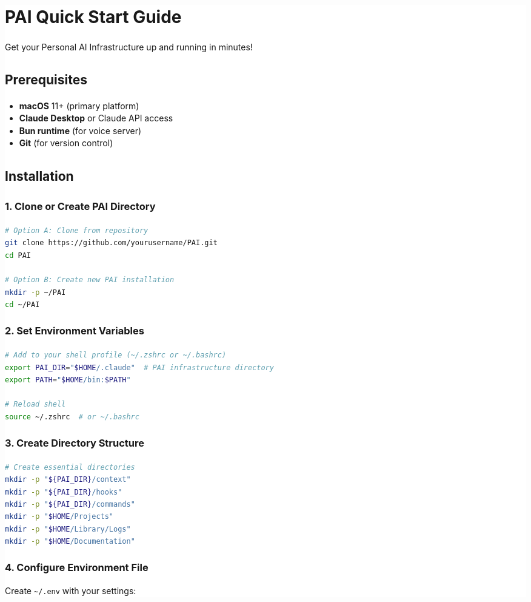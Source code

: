 # PAI Quick Start Guide

Get your Personal AI Infrastructure up and running in minutes!

## Prerequisites

- **macOS** 11+ (primary platform)
- **Claude Desktop** or Claude API access
- **Bun runtime** (for voice server)
- **Git** (for version control)

## Installation

### 1. Clone or Create PAI Directory

```bash
# Option A: Clone from repository
git clone https://github.com/yourusername/PAI.git
cd PAI

# Option B: Create new PAI installation
mkdir -p ~/PAI
cd ~/PAI
```

### 2. Set Environment Variables

```bash
# Add to your shell profile (~/.zshrc or ~/.bashrc)
export PAI_DIR="$HOME/.claude"  # PAI infrastructure directory
export PATH="$HOME/bin:$PATH"

# Reload shell
source ~/.zshrc  # or ~/.bashrc
```

### 3. Create Directory Structure

```bash
# Create essential directories
mkdir -p "${PAI_DIR}/context"
mkdir -p "${PAI_DIR}/hooks"
mkdir -p "${PAI_DIR}/commands"
mkdir -p "$HOME/Projects"
mkdir -p "$HOME/Library/Logs"
mkdir -p "$HOME/Documentation"
```

### 4. Configure Environment File

Create `~/.env` with your settings:
